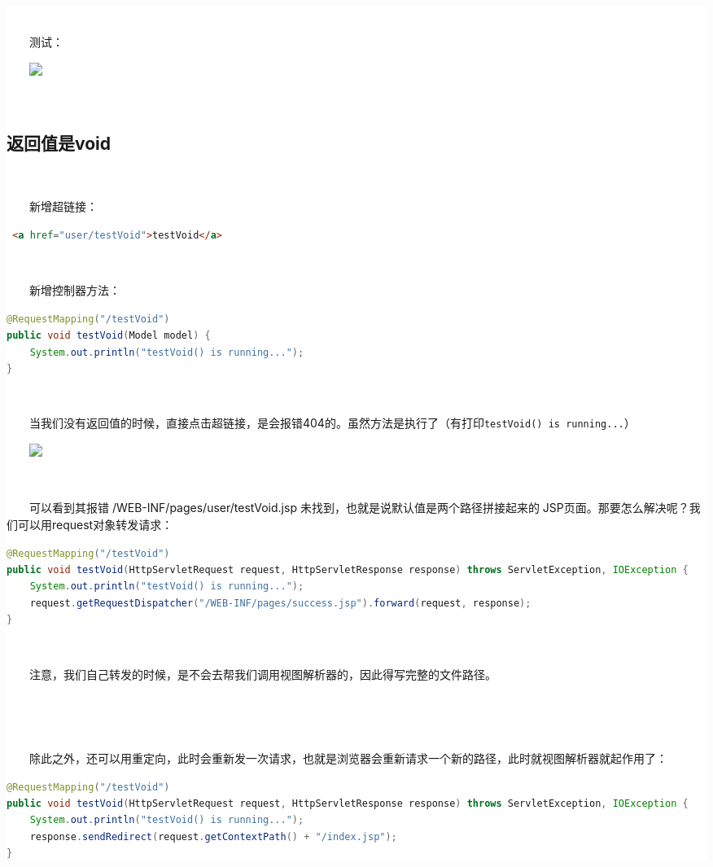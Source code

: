 　　‍

　　测试：

　　​![](https://image.peterjxl.com/blog/image-20230508211552-1j72vvl.png)​

　　‍

## 返回值是void

　　‍

　　新增超链接：

```html
 <a href="user/testVoid">testVoid</a>
```

　　‍

　　新增控制器方法：

```java
@RequestMapping("/testVoid")
public void testVoid(Model model) {
    System.out.println("testVoid() is running...");
}
```

　　‍

　　当我们没有返回值的时候，直接点击超链接，是会报错404的。虽然方法是执行了（有打印`testVoid() is running...`​）

　　​![](https://image.peterjxl.com/blog/image-20230508212216-vq9stmd.png)

　　‍

　　可以看到其报错 /WEB-INF/pages/user/testVoid.jsp  未找到，也就是说默认值是两个路径拼接起来的 JSP页面。那要怎么解决呢？我们可以用request对象转发请求：

```java
@RequestMapping("/testVoid")
public void testVoid(HttpServletRequest request, HttpServletResponse response) throws ServletException, IOException {
    System.out.println("testVoid() is running...");
    request.getRequestDispatcher("/WEB-INF/pages/success.jsp").forward(request, response);
}
```

　　‍

　　注意，我们自己转发的时候，是不会去帮我们调用视图解析器的，因此得写完整的文件路径。

　　‍

　　‍

　　除此之外，还可以用重定向，此时会重新发一次请求，也就是浏览器会重新请求一个新的路径，此时就视图解析器就起作用了：

```java
@RequestMapping("/testVoid")
public void testVoid(HttpServletRequest request, HttpServletResponse response) throws ServletException, IOException {
    System.out.println("testVoid() is running...");
    response.sendRedirect(request.getContextPath() + "/index.jsp");
}
```
